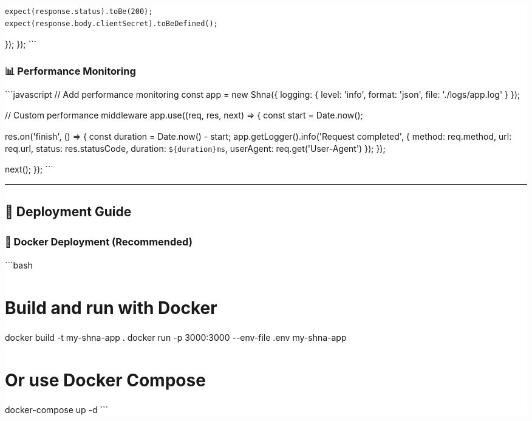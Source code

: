     expect(response.status).toBe(200);
    expect(response.body.clientSecret).toBeDefined();
  });
});
\`\`\`

### **📊 Performance Monitoring**

\`\`\`javascript
// Add performance monitoring
const app = new Shna({
  logging: {
    level: 'info',
    format: 'json',
    file: './logs/app.log'
  }
});

// Custom performance middleware
app.use((req, res, next) => {
  const start = Date.now();
  
  res.on('finish', () => {
    const duration = Date.now() - start;
    app.getLogger().info('Request completed', {
      method: req.method,
      url: req.url,
      status: res.statusCode,
      duration: `${duration}ms`,
      userAgent: req.get('User-Agent')
    });
  });
  
  next();
});
\`\`\`

---

## 🚀 **Deployment Guide**

### **🐳 Docker Deployment (Recommended)**

\`\`\`bash
# Build and run with Docker
docker build -t my-shna-app .
docker run -p 3000:3000 --env-file .env my-shna-app

# Or use Docker Compose
docker-compose up -d
\`\`\`
